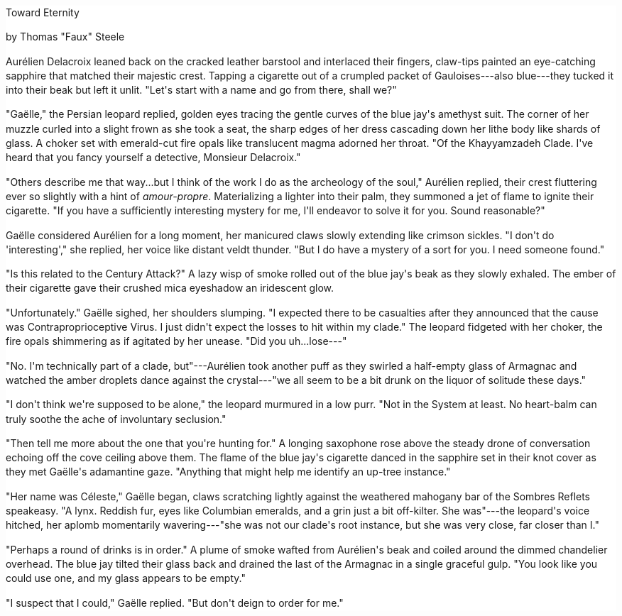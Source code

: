 Toward Eternity

by Thomas "Faux" Steele

Aurélien Delacroix leaned back on the cracked leather barstool and interlaced their fingers, claw-tips painted an eye-catching sapphire that matched their majestic crest. Tapping a cigarette out of a crumpled packet of Gauloises---also blue---they tucked it into their beak but left it unlit. "Let's start with a name and go from there, shall we?"

"Gaëlle," the Persian leopard replied, golden eyes tracing the gentle curves of the blue jay's amethyst suit. The corner of her muzzle curled into a slight frown as she took a seat, the sharp edges of her dress cascading down her lithe body like shards of glass. A choker set with emerald-cut fire opals like translucent magma adorned her throat. "Of the Khayyamzadeh Clade. I've heard that you fancy yourself a detective, Monsieur Delacroix."

"Others describe me that way...but I think of the work I do as the archeology of the soul," Aurélien replied, their crest fluttering ever so slightly with a hint of *amour-propre*. Materializing a lighter into their palm, they summoned a jet of flame to ignite their cigarette. "If you have a sufficiently interesting mystery for me, I'll endeavor to solve it for you. Sound reasonable?"

Gaëlle considered Aurélien for a long moment, her manicured claws slowly extending like crimson sickles. "I don't do 'interesting'," she replied, her voice like distant veldt thunder. "But I do have a mystery of a sort for you. I need someone found."

"Is this related to the Century Attack?" A lazy wisp of smoke rolled out of the blue jay's beak as they slowly exhaled. The ember of their cigarette gave their crushed mica eyeshadow an iridescent glow.

"Unfortunately." Gaëlle sighed, her shoulders slumping. "I expected there to be casualties after they announced that the cause was Contraproprioceptive Virus. I just didn't expect the losses to hit within my clade." The leopard fidgeted with her choker, the fire opals shimmering as if agitated by her unease. "Did you uh...lose---"

"No. I'm technically part of a clade, but"---Aurélien took another puff as they swirled a half-empty glass of Armagnac and watched the amber droplets dance against the crystal---"we all seem to be a bit drunk on the liquor of solitude these days."

"I don't think we're supposed to be alone," the leopard murmured in a low purr. "Not in the System at least. No heart-balm can truly soothe the ache of involuntary seclusion."

"Then tell me more about the one that you're hunting for." A longing saxophone rose above the steady drone of conversation echoing off the cove ceiling above them. The flame of the blue jay's cigarette danced in the sapphire set in their knot cover as they met Gaëlle's adamantine gaze. "Anything that might help me identify an up-tree instance."

"Her name was Céleste," Gaëlle began, claws scratching lightly against the weathered mahogany bar of the Sombres Reflets speakeasy. "A lynx. Reddish fur, eyes like Columbian emeralds, and a grin just a bit off-kilter. She was"---the leopard's voice hitched, her aplomb momentarily wavering---"she was not our clade's root instance, but she was very close, far closer than I."

"Perhaps a round of drinks is in order." A plume of smoke wafted from Aurélien's beak and coiled around the dimmed chandelier overhead. The blue jay tilted their glass back and drained the last of the Armagnac in a single graceful gulp. "You look like you could use one, and my glass appears to be empty."

"I suspect that I could," Gaëlle replied. "But don't deign to order for me."
